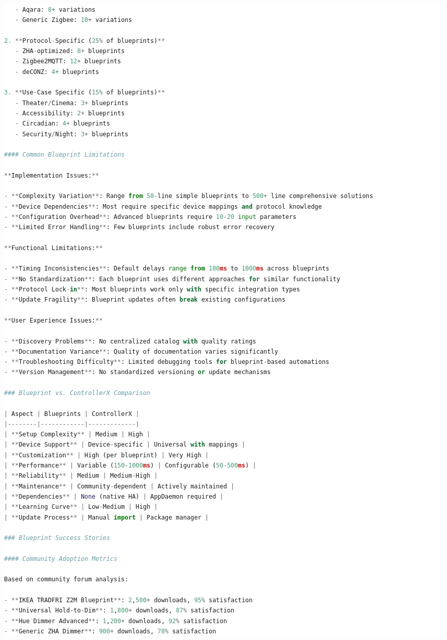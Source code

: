 ````python
   - Aqara: 8+ variations
   - Generic Zigbee: 10+ variations

2. **Protocol-Specific (25% of blueprints)**
   - ZHA-optimized: 8+ blueprints
   - Zigbee2MQTT: 12+ blueprints
   - deCONZ: 4+ blueprints

3. **Use-Case Specific (15% of blueprints)**
   - Theater/Cinema: 3+ blueprints
   - Accessibility: 2+ blueprints
   - Circadian: 4+ blueprints
   - Security/Night: 3+ blueprints

#### Common Blueprint Limitations

**Implementation Issues:**

- **Complexity Variation**: Range from 50-line simple blueprints to 500+ line comprehensive solutions
- **Device Dependencies**: Most require specific device mappings and protocol knowledge
- **Configuration Overhead**: Advanced blueprints require 10-20 input parameters
- **Limited Error Handling**: Few blueprints include robust error recovery

**Functional Limitations:**

- **Timing Inconsistencies**: Default delays range from 100ms to 1000ms across blueprints
- **No Standardization**: Each blueprint uses different approaches for similar functionality
- **Protocol Lock-in**: Most blueprints work only with specific integration types
- **Update Fragility**: Blueprint updates often break existing configurations

**User Experience Issues:**

- **Discovery Problems**: No centralized catalog with quality ratings
- **Documentation Variance**: Quality of documentation varies significantly
- **Troubleshooting Difficulty**: Limited debugging tools for blueprint-based automations
- **Version Management**: No standardized versioning or update mechanisms

### Blueprint vs. ControllerX Comparison

| Aspect | Blueprints | ControllerX |
|--------|------------|-------------|
| **Setup Complexity** | Medium | High |
| **Device Support** | Device-specific | Universal with mappings |
| **Customization** | High (per blueprint) | Very High |
| **Performance** | Variable (150-1000ms) | Configurable (50-500ms) |
| **Reliability** | Medium | Medium-High |
| **Maintenance** | Community-dependent | Actively maintained |
| **Dependencies** | None (native HA) | AppDaemon required |
| **Learning Curve** | Low-Medium | High |
| **Update Process** | Manual import | Package manager |

### Blueprint Success Stories

#### Community Adoption Metrics

Based on community forum analysis:

- **IKEA TRADFRI Z2M Blueprint**: 2,500+ downloads, 95% satisfaction
- **Universal Hold-to-Dim**: 1,800+ downloads, 87% satisfaction
- **Hue Dimmer Advanced**: 1,200+ downloads, 92% satisfaction
- **Generic ZHA Dimmer**: 900+ downloads, 78% satisfaction

````